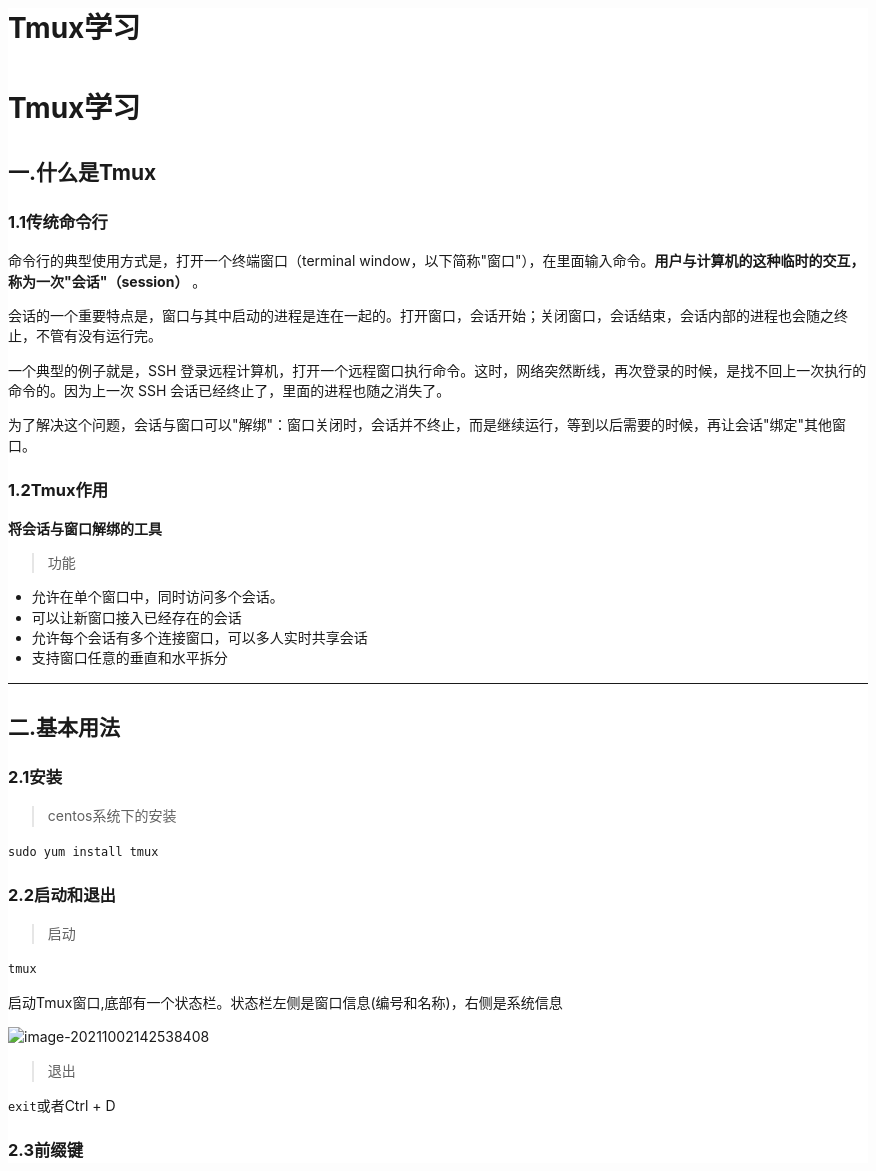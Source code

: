 # Tmux学习


# Tmux学习

## 一.什么是Tmux

### 1.1传统命令行

命令行的典型使用方式是，打开一个终端窗口（terminal window，以下简称"窗口"），在里面输入命令。**用户与计算机的这种临时的交互，称为一次"会话"（session）** 。

会话的一个重要特点是，窗口与其中启动的进程是连在一起的。打开窗口，会话开始；关闭窗口，会话结束，会话内部的进程也会随之终止，不管有没有运行完。

一个典型的例子就是，SSH 登录远程计算机，打开一个远程窗口执行命令。这时，网络突然断线，再次登录的时候，是找不回上一次执行的命令的。因为上一次 SSH 会话已经终止了，里面的进程也随之消失了。

为了解决这个问题，会话与窗口可以"解绑"：窗口关闭时，会话并不终止，而是继续运行，等到以后需要的时候，再让会话"绑定"其他窗口。

### 1.2Tmux作用

**将会话与窗口解绑的工具**

>功能

- 允许在单个窗口中，同时访问多个会话。
- 可以让新窗口接入已经存在的会话
- 允许每个会话有多个连接窗口，可以多人实时共享会话
- 支持窗口任意的垂直和水平拆分

---

## 二.基本用法

### 2.1安装

> centos系统下的安装

`sudo yum install tmux`

### 2.2启动和退出

> 启动

`tmux`

启动Tmux窗口,底部有一个状态栏。状态栏左侧是窗口信息(编号和名称)，右侧是系统信息

![image-20211002142538408](https://ther1sing3un-personal-resource.oss-cn-beijing.aliyuncs.com/typora/images/image-20211002142538408.png)

> 退出

`exit`或者Ctrl + D

### 2.3前缀键
